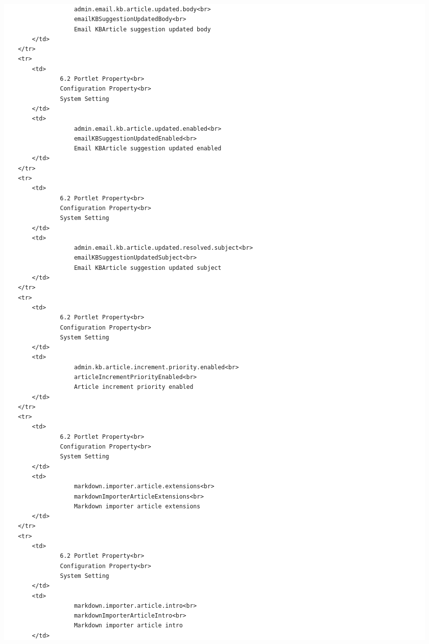 	                    admin.email.kb.article.updated.body<br>
	                    emailKBSuggestionUpdatedBody<br>
	                    Email KBArticle suggestion updated body
			</td>			
		</tr>
		<tr>
			<td>
		            6.2 Portlet Property<br>
		            Configuration Property<br>
		            System Setting
			</td>
			<td>
	                    admin.email.kb.article.updated.enabled<br>
	                    emailKBSuggestionUpdatedEnabled<br>
	                    Email KBArticle suggestion updated enabled
			</td>			
		</tr>
		<tr>
			<td>
		            6.2 Portlet Property<br>
		            Configuration Property<br>
		            System Setting
			</td>
			<td>
	                    admin.email.kb.article.updated.resolved.subject<br>
	                    emailKBSuggestionUpdatedSubject<br>
	                    Email KBArticle suggestion updated subject
			</td>			
		</tr>
		<tr>
			<td>
		            6.2 Portlet Property<br>
		            Configuration Property<br>
		            System Setting
			</td>
			<td>
	                    admin.kb.article.increment.priority.enabled<br>
	                    articleIncrementPriorityEnabled<br>
	                    Article increment priority enabled
			</td>			
		</tr>
		<tr>
			<td>
		            6.2 Portlet Property<br>
		            Configuration Property<br>
		            System Setting
			</td>
			<td>
	                    markdown.importer.article.extensions<br>
	                    markdownImporterArticleExtensions<br>
	                    Markdown importer article extensions
			</td>			
		</tr>
		<tr>
			<td>
		            6.2 Portlet Property<br>
		            Configuration Property<br>
		            System Setting
			</td>
			<td>
	                    markdown.importer.article.intro<br>
	                    markdownImporterArticleIntro<br>
	                    Markdown importer article intro
			</td>			
